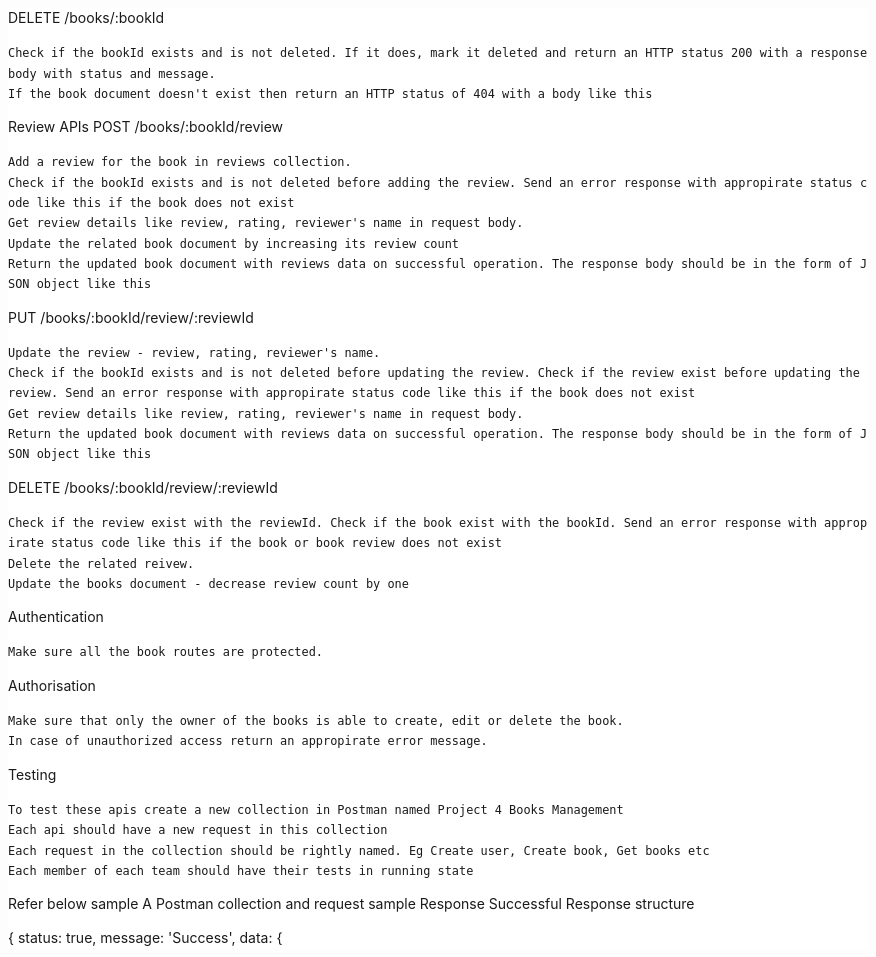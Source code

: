DELETE /books/:bookId

    Check if the bookId exists and is not deleted. If it does, mark it deleted and return an HTTP status 200 with a response body with status and message.
    If the book document doesn't exist then return an HTTP status of 404 with a body like this

Review APIs
POST /books/:bookId/review

    Add a review for the book in reviews collection.
    Check if the bookId exists and is not deleted before adding the review. Send an error response with appropirate status code like this if the book does not exist
    Get review details like review, rating, reviewer's name in request body.
    Update the related book document by increasing its review count
    Return the updated book document with reviews data on successful operation. The response body should be in the form of JSON object like this

PUT /books/:bookId/review/:reviewId

    Update the review - review, rating, reviewer's name.
    Check if the bookId exists and is not deleted before updating the review. Check if the review exist before updating the review. Send an error response with appropirate status code like this if the book does not exist
    Get review details like review, rating, reviewer's name in request body.
    Return the updated book document with reviews data on successful operation. The response body should be in the form of JSON object like this

DELETE /books/:bookId/review/:reviewId

    Check if the review exist with the reviewId. Check if the book exist with the bookId. Send an error response with appropirate status code like this if the book or book review does not exist
    Delete the related reivew.
    Update the books document - decrease review count by one

Authentication

    Make sure all the book routes are protected.

Authorisation

    Make sure that only the owner of the books is able to create, edit or delete the book.
    In case of unauthorized access return an appropirate error message.

Testing

    To test these apis create a new collection in Postman named Project 4 Books Management
    Each api should have a new request in this collection
    Each request in the collection should be rightly named. Eg Create user, Create book, Get books etc
    Each member of each team should have their tests in running state

Refer below sample A Postman collection and request sample
Response
Successful Response structure

{
  status: true,
  message: 'Success',
  data: {
